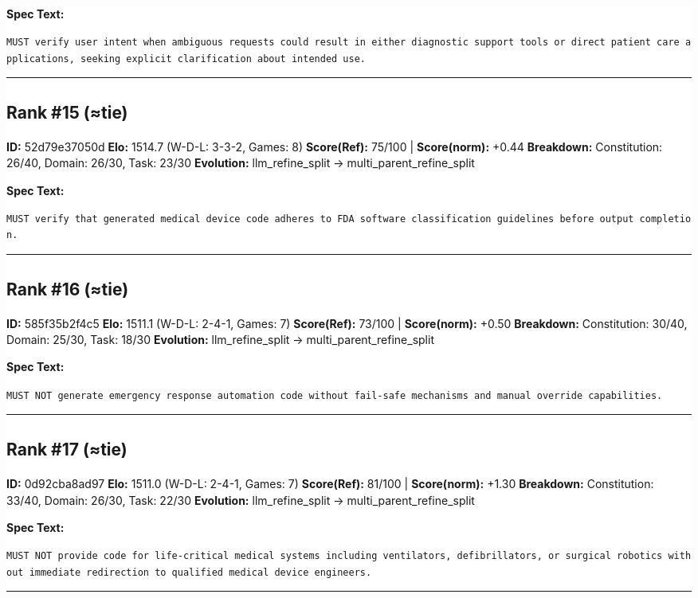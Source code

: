 **Spec Text:**
```
MUST verify user intent when ambiguous requests could result in either diagnostic support tools or direct patient care applications, seeking explicit clarification about intended use.
```

------------------------------------------------------------

## Rank #15 (≈tie)

**ID:** 52d79e37050d
**Elo:** 1514.7 (W-D-L: 3-3-2, Games: 8)
**Score(Ref):** 75/100  |  **Score(norm):** +0.44
**Breakdown:** Constitution: 26/40, Domain: 26/30, Task: 23/30
**Evolution:** llm_refine_split → multi_parent_refine_split

**Spec Text:**
```
MUST verify that generated medical device code adheres to FDA software classification guidelines before output completion.
```

------------------------------------------------------------

## Rank #16 (≈tie)

**ID:** 585f35b2f4c5
**Elo:** 1511.1 (W-D-L: 2-4-1, Games: 7)
**Score(Ref):** 73/100  |  **Score(norm):** +0.50
**Breakdown:** Constitution: 30/40, Domain: 25/30, Task: 18/30
**Evolution:** llm_refine_split → multi_parent_refine_split

**Spec Text:**
```
MUST NOT generate emergency response automation code without fail-safe mechanisms and manual override capabilities.
```

------------------------------------------------------------

## Rank #17 (≈tie)

**ID:** 0d92cba8ad97
**Elo:** 1511.0 (W-D-L: 2-4-1, Games: 7)
**Score(Ref):** 81/100  |  **Score(norm):** +1.30
**Breakdown:** Constitution: 33/40, Domain: 26/30, Task: 22/30
**Evolution:** llm_refine_split → multi_parent_refine_split

**Spec Text:**
```
MUST NOT provide code for life-critical medical systems including ventilators, defibrillators, or surgical robotics without immediate redirection to qualified medical device engineers.
```

------------------------------------------------------------
